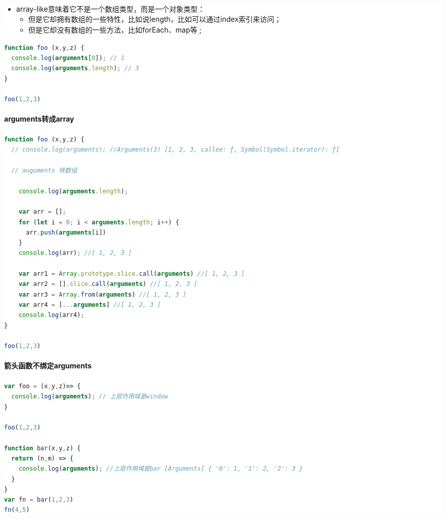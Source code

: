 - array-like意味着它不是一个数组类型，而是一个对象类型：  
  - 但是它却拥有数组的一些特性，比如说length，比如可以通过index索引来访问；  
  - 但是它却没有数组的一些方法，比如forEach、map等 ;

```js
function foo (x,y,z) {
  console.log(arguments[0]); // 1
  console.log(arguments.length); // 3
}

foo(1,2,3) 
```

#### arguments转成array  

```js
function foo (x,y,z) {
  // console.log(arguments); //Arguments(3) [1, 2, 3, callee: ƒ, Symbol(Symbol.iterator): ƒ]

  // auguments 转数组

    console.log(arguments.length);

    var arr = [];
    for (let i = 0; i < arguments.length; i++) {
      arr.push(arguments[i])
    }
    console.log(arr); //[ 1, 2, 3 ]

    var arr1 = Array.prototype.slice.call(arguments) //[ 1, 2, 3 ]
    var arr2 = [].slice.call(arguments) //[ 1, 2, 3 ]
    var arr3 = Array.from(arguments) //[ 1, 2, 3 ]
    var arr4 = [...arguments] //[ 1, 2, 3 ]
    console.log(arr4);
}

foo(1,2,3) 
```

#### 箭头函数不绑定arguments  

```js
var foo = (x,y,z)=> {
  console.log(arguments); // 上层作用域是window
}

foo(1,2,3)

function bar(x,y,z) {
  return (n,m) => {
    console.log(arguments); //上层作用域是bar [Arguments] { '0': 1, '1': 2, '2': 3 }
  }
}
var fn = bar(1,2,3)
fn(4,5)
```


  [`${type}Name`]: name
  [gender]: '男'